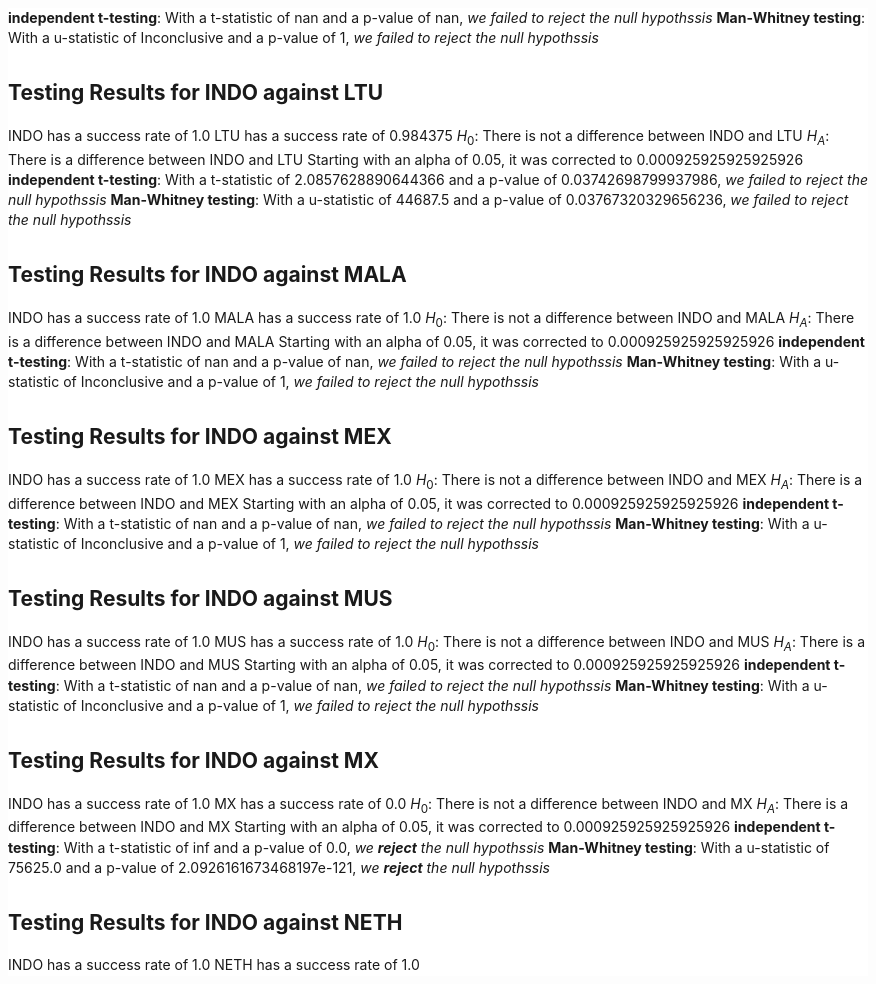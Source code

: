 __independent t-testing__: With a t-statistic of nan and a p-value of nan, _we failed to reject the null hypothssis_
__Man-Whitney testing__: With a u-statistic of Inconclusive and a p-value of 1, _we failed to reject the null hypothssis_
## Testing Results for INDO against LTU 
INDO has a success rate of 1.0
LTU has a success rate of 0.984375
$H_{0}$: There is not a difference between INDO and LTU
$H_{A}$: There is a difference between INDO and LTU
Starting with an alpha of 0.05, it was corrected to 0.000925925925925926
__independent t-testing__: With a t-statistic of 2.0857628890644366 and a p-value of 0.03742698799937986, _we failed to reject the null hypothssis_
__Man-Whitney testing__: With a u-statistic of 44687.5 and a p-value of 0.03767320329656236, _we failed to reject the null hypothssis_
## Testing Results for INDO against MALA 
INDO has a success rate of 1.0
MALA has a success rate of 1.0
$H_{0}$: There is not a difference between INDO and MALA
$H_{A}$: There is a difference between INDO and MALA
Starting with an alpha of 0.05, it was corrected to 0.000925925925925926
__independent t-testing__: With a t-statistic of nan and a p-value of nan, _we failed to reject the null hypothssis_
__Man-Whitney testing__: With a u-statistic of Inconclusive and a p-value of 1, _we failed to reject the null hypothssis_
## Testing Results for INDO against MEX 
INDO has a success rate of 1.0
MEX has a success rate of 1.0
$H_{0}$: There is not a difference between INDO and MEX
$H_{A}$: There is a difference between INDO and MEX
Starting with an alpha of 0.05, it was corrected to 0.000925925925925926
__independent t-testing__: With a t-statistic of nan and a p-value of nan, _we failed to reject the null hypothssis_
__Man-Whitney testing__: With a u-statistic of Inconclusive and a p-value of 1, _we failed to reject the null hypothssis_
## Testing Results for INDO against MUS 
INDO has a success rate of 1.0
MUS has a success rate of 1.0
$H_{0}$: There is not a difference between INDO and MUS
$H_{A}$: There is a difference between INDO and MUS
Starting with an alpha of 0.05, it was corrected to 0.000925925925925926
__independent t-testing__: With a t-statistic of nan and a p-value of nan, _we failed to reject the null hypothssis_
__Man-Whitney testing__: With a u-statistic of Inconclusive and a p-value of 1, _we failed to reject the null hypothssis_
## Testing Results for INDO against MX 
INDO has a success rate of 1.0
MX has a success rate of 0.0
$H_{0}$: There is not a difference between INDO and MX
$H_{A}$: There is a difference between INDO and MX
Starting with an alpha of 0.05, it was corrected to 0.000925925925925926
__independent t-testing__: With a t-statistic of inf and a p-value of 0.0, _we **reject** the null hypothssis_
__Man-Whitney testing__: With a u-statistic of 75625.0 and a p-value of 2.0926161673468197e-121, _we **reject** the null hypothssis_
## Testing Results for INDO against NETH 
INDO has a success rate of 1.0
NETH has a success rate of 1.0